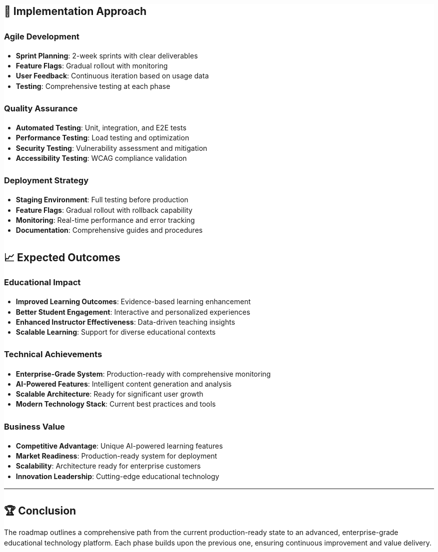 ## **🔧 Implementation Approach**

### **Agile Development**
- **Sprint Planning**: 2-week sprints with clear deliverables
- **Feature Flags**: Gradual rollout with monitoring
- **User Feedback**: Continuous iteration based on usage data
- **Testing**: Comprehensive testing at each phase

### **Quality Assurance**
- **Automated Testing**: Unit, integration, and E2E tests
- **Performance Testing**: Load testing and optimization
- **Security Testing**: Vulnerability assessment and mitigation
- **Accessibility Testing**: WCAG compliance validation

### **Deployment Strategy**
- **Staging Environment**: Full testing before production
- **Feature Flags**: Gradual rollout with rollback capability
- **Monitoring**: Real-time performance and error tracking
- **Documentation**: Comprehensive guides and procedures

## **📈 Expected Outcomes**

### **Educational Impact**
- **Improved Learning Outcomes**: Evidence-based learning enhancement
- **Better Student Engagement**: Interactive and personalized experiences
- **Enhanced Instructor Effectiveness**: Data-driven teaching insights
- **Scalable Learning**: Support for diverse educational contexts

### **Technical Achievements**
- **Enterprise-Grade System**: Production-ready with comprehensive monitoring
- **AI-Powered Features**: Intelligent content generation and analysis
- **Scalable Architecture**: Ready for significant user growth
- **Modern Technology Stack**: Current best practices and tools

### **Business Value**
- **Competitive Advantage**: Unique AI-powered learning features
- **Market Readiness**: Production-ready system for deployment
- **Scalability**: Architecture ready for enterprise customers
- **Innovation Leadership**: Cutting-edge educational technology

---

## **🏆 Conclusion**

The roadmap outlines a comprehensive path from the current production-ready state to an advanced, enterprise-grade educational technology platform. Each phase builds upon the previous one, ensuring continuous improvement and value delivery.

